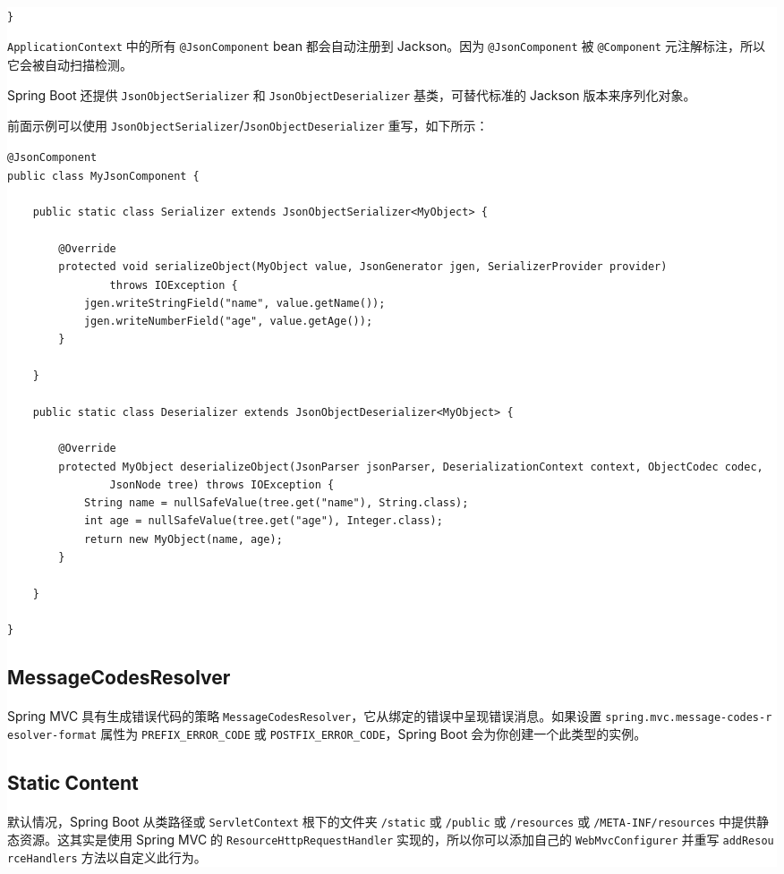 ```
}
```

`ApplicationContext` 中的所有 `@JsonComponent` bean 都会自动注册到 Jackson。因为 `@JsonComponent` 被 `@Component` 元注解标注，所以它会被自动扫描检测。

Spring Boot 还提供 `JsonObjectSerializer` 和 `JsonObjectDeserializer` 基类，可替代标准的 Jackson 版本来序列化对象。

前面示例可以使用 `JsonObjectSerializer`/`JsonObjectDeserializer` 重写，如下所示：

```
@JsonComponent
public class MyJsonComponent {

    public static class Serializer extends JsonObjectSerializer<MyObject> {

        @Override
        protected void serializeObject(MyObject value, JsonGenerator jgen, SerializerProvider provider)
                throws IOException {
            jgen.writeStringField("name", value.getName());
            jgen.writeNumberField("age", value.getAge());
        }

    }

    public static class Deserializer extends JsonObjectDeserializer<MyObject> {

        @Override
        protected MyObject deserializeObject(JsonParser jsonParser, DeserializationContext context, ObjectCodec codec,
                JsonNode tree) throws IOException {
            String name = nullSafeValue(tree.get("name"), String.class);
            int age = nullSafeValue(tree.get("age"), Integer.class);
            return new MyObject(name, age);
        }

    }

}
```

## MessageCodesResolver

Spring MVC 具有生成错误代码的策略 `MessageCodesResolver`，它从绑定的错误中呈现错误消息。如果设置 `spring.mvc.message-codes-resolver-format` 属性为 `PREFIX_ERROR_CODE` 或 `POSTFIX_ERROR_CODE`，Spring Boot 会为你创建一个此类型的实例。

## Static Content

默认情况，Spring Boot 从类路径或 `ServletContext` 根下的文件夹 `/static` 或 `/public` 或 `/resources` 或 `/META-INF/resources` 中提供静态资源。这其实是使用 Spring MVC 的 `ResourceHttpRequestHandler` 实现的，所以你可以添加自己的 `WebMvcConfigurer` 并重写 `addResourceHandlers` 方法以自定义此行为。
